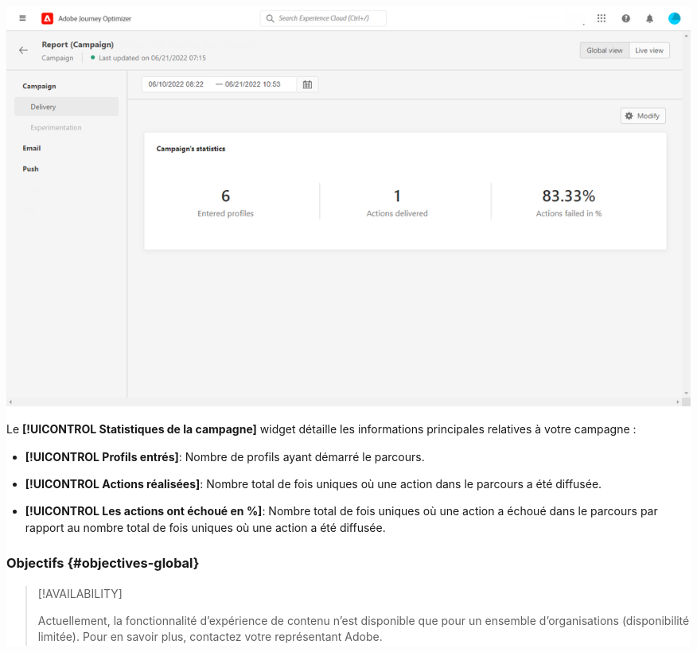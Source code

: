 ![](assets/campaign_report_global_1.png)

Le **[!UICONTROL Statistiques de la campagne]** widget détaille les informations principales relatives à votre campagne :

* **[!UICONTROL Profils entrés]**: Nombre de profils ayant démarré le parcours.

* **[!UICONTROL Actions réalisées]**: Nombre total de fois uniques où une action dans le parcours a été diffusée.

* **[!UICONTROL Les actions ont échoué en %]**: Nombre total de fois uniques où une action a échoué dans le parcours par rapport au nombre total de fois uniques où une action a été diffusée.

### Objectifs {#objectives-global}

>[!AVAILABILITY]
>
>Actuellement, la fonctionnalité d’expérience de contenu n’est disponible que pour un ensemble d’organisations (disponibilité limitée). Pour en savoir plus, contactez votre représentant Adobe.
